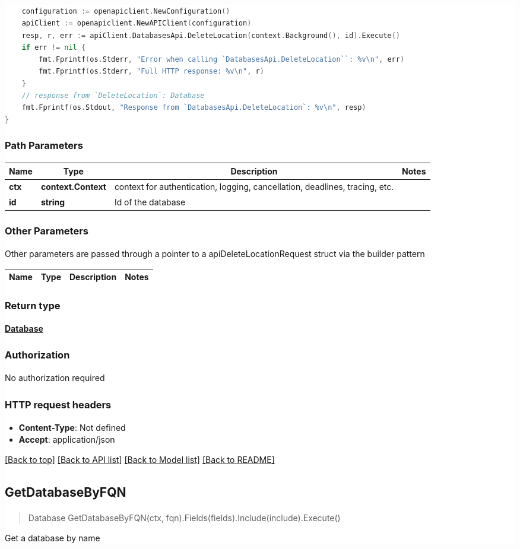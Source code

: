 ```go
    configuration := openapiclient.NewConfiguration()
    apiClient := openapiclient.NewAPIClient(configuration)
    resp, r, err := apiClient.DatabasesApi.DeleteLocation(context.Background(), id).Execute()
    if err != nil {
        fmt.Fprintf(os.Stderr, "Error when calling `DatabasesApi.DeleteLocation``: %v\n", err)
        fmt.Fprintf(os.Stderr, "Full HTTP response: %v\n", r)
    }
    // response from `DeleteLocation`: Database
    fmt.Fprintf(os.Stdout, "Response from `DatabasesApi.DeleteLocation`: %v\n", resp)
}
```

### Path Parameters


Name | Type | Description  | Notes
------------- | ------------- | ------------- | -------------
**ctx** | **context.Context** | context for authentication, logging, cancellation, deadlines, tracing, etc.
**id** | **string** | Id of the database | 

### Other Parameters

Other parameters are passed through a pointer to a apiDeleteLocationRequest struct via the builder pattern


Name | Type | Description  | Notes
------------- | ------------- | ------------- | -------------


### Return type

[**Database**](Database.md)

### Authorization

No authorization required

### HTTP request headers

- **Content-Type**: Not defined
- **Accept**: application/json

[[Back to top]](#) [[Back to API list]](../README.md#documentation-for-api-endpoints)
[[Back to Model list]](../README.md#documentation-for-models)
[[Back to README]](../README.md)


## GetDatabaseByFQN

> Database GetDatabaseByFQN(ctx, fqn).Fields(fields).Include(include).Execute()

Get a database by name
